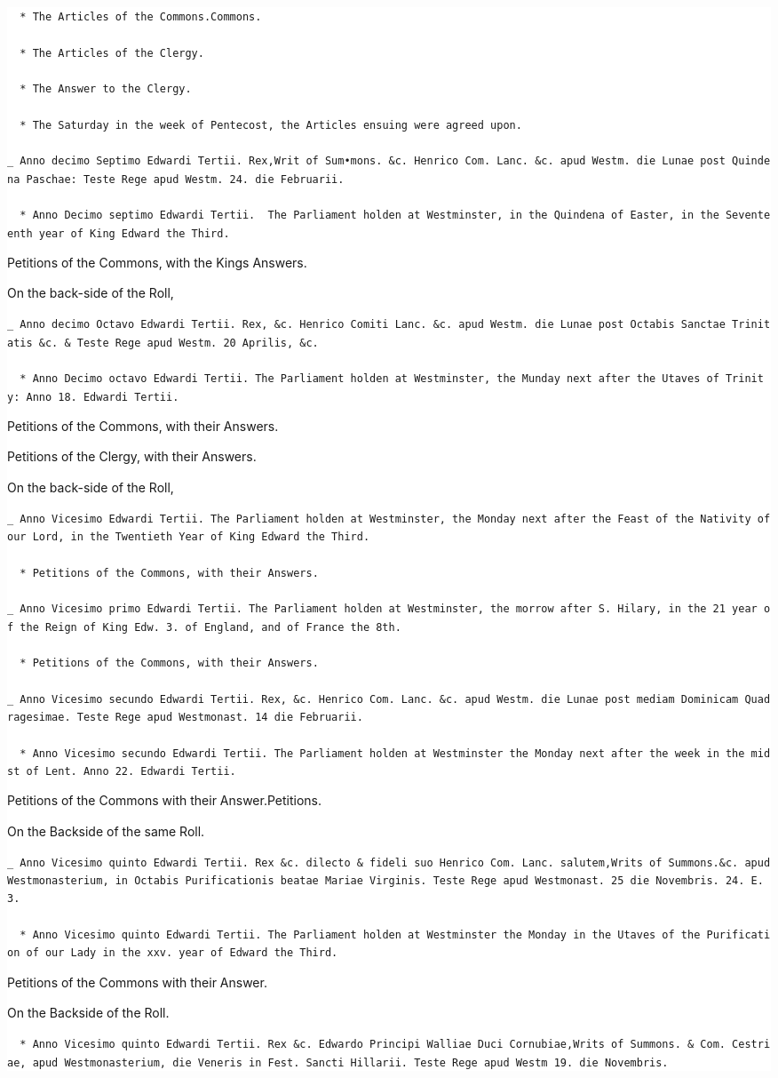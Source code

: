       * The Articles of the Commons.Commons.

      * The Articles of the Clergy.

      * The Answer to the Clergy.

      * The Saturday in the week of Pentecost, the Articles ensuing were agreed upon.

    _ Anno decimo Septimo Edwardi Tertii. Rex,Writ of Sum•mons. &c. Henrico Com. Lanc. &c. apud Westm. die Lunae post Quindena Paschae: Teste Rege apud Westm. 24. die Februarii.

      * Anno Decimo septimo Edwardi Tertii.  The Parliament holden at Westminster, in the Quindena of Easter, in the Seventeenth year of King Edward the Third.

Petitions of the Commons, with the Kings Answers.

On the back-side of the Roll,

    _ Anno decimo Octavo Edwardi Tertii. Rex, &c. Henrico Comiti Lanc. &c. apud Westm. die Lunae post Octabis Sanctae Trinitatis &c. & Teste Rege apud Westm. 20 Aprilis, &c.

      * Anno Decimo octavo Edwardi Tertii. The Parliament holden at Westminster, the Munday next after the Utaves of Trinity: Anno 18. Edwardi Tertii.

 Petitions of the Commons, with their Answers.

 Petitions of the Clergy, with their Answers.

On the back-side of the Roll,

    _ Anno Vicesimo Edwardi Tertii. The Parliament holden at Westminster, the Monday next after the Feast of the Nativity of our Lord, in the Twentieth Year of King Edward the Third.

      * Petitions of the Commons, with their Answers.

    _ Anno Vicesimo primo Edwardi Tertii. The Parliament holden at Westminster, the morrow after S. Hilary, in the 21 year of the Reign of King Edw. 3. of England, and of France the 8th.

      * Petitions of the Commons, with their Answers.

    _ Anno Vicesimo secundo Edwardi Tertii. Rex, &c. Henrico Com. Lanc. &c. apud Westm. die Lunae post mediam Dominicam Quadragesimae. Teste Rege apud Westmonast. 14 die Februarii.

      * Anno Vicesimo secundo Edwardi Tertii. The Parliament holden at Westminster the Monday next after the week in the midst of Lent. Anno 22. Edwardi Tertii.

Petitions of the Commons with their Answer.Petitions.

On the Backside of the same Roll.

    _ Anno Vicesimo quinto Edwardi Tertii. Rex &c. dilecto & fideli suo Henrico Com. Lanc. salutem,Writs of Summons.&c. apud Westmonasterium, in Octabis Purificationis beatae Mariae Virginis. Teste Rege apud Westmonast. 25 die Novembris. 24. E. 3.

      * Anno Vicesimo quinto Edwardi Tertii. The Parliament holden at Westminster the Monday in the Utaves of the Purification of our Lady in the xxv. year of Edward the Third.

Petitions of the Commons with their Answer.

On the Backside of the Roll.

      * Anno Vicesimo quinto Edwardi Tertii. Rex &c. Edwardo Principi Walliae Duci Cornubiae,Writs of Summons. & Com. Cestriae, apud Westmonasterium, die Veneris in Fest. Sancti Hillarii. Teste Rege apud Westm 19. die Novembris.
